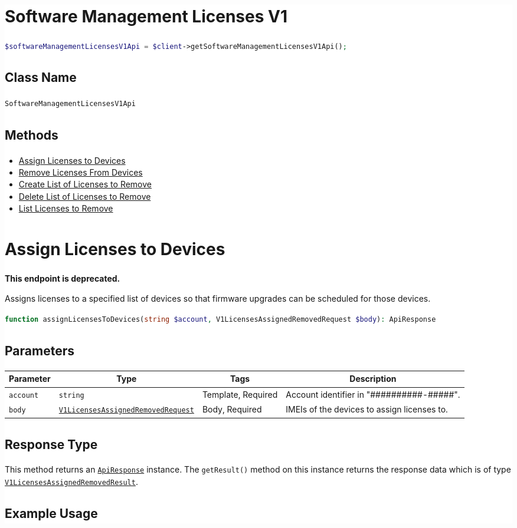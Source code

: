 # Software Management Licenses V1

```php
$softwareManagementLicensesV1Api = $client->getSoftwareManagementLicensesV1Api();
```

## Class Name

`SoftwareManagementLicensesV1Api`

## Methods

* [Assign Licenses to Devices](../../doc/controllers/software-management-licenses-v1.md#assign-licenses-to-devices)
* [Remove Licenses From Devices](../../doc/controllers/software-management-licenses-v1.md#remove-licenses-from-devices)
* [Create List of Licenses to Remove](../../doc/controllers/software-management-licenses-v1.md#create-list-of-licenses-to-remove)
* [Delete List of Licenses to Remove](../../doc/controllers/software-management-licenses-v1.md#delete-list-of-licenses-to-remove)
* [List Licenses to Remove](../../doc/controllers/software-management-licenses-v1.md#list-licenses-to-remove)


# Assign Licenses to Devices

**This endpoint is deprecated.**

Assigns licenses to a specified list of devices so that firmware upgrades can be scheduled for those devices.

```php
function assignLicensesToDevices(string $account, V1LicensesAssignedRemovedRequest $body): ApiResponse
```

## Parameters

| Parameter | Type | Tags | Description |
|  --- | --- | --- | --- |
| `account` | `string` | Template, Required | Account identifier in "##########-#####". |
| `body` | [`V1LicensesAssignedRemovedRequest`](../../doc/models/v1-licenses-assigned-removed-request.md) | Body, Required | IMEIs of the devices to assign licenses to. |

## Response Type

This method returns an [`ApiResponse`](../../doc/api-response.md) instance. The `getResult()` method on this instance returns the response data which is of type [`V1LicensesAssignedRemovedResult`](../../doc/models/v1-licenses-assigned-removed-result.md).

## Example Usage
